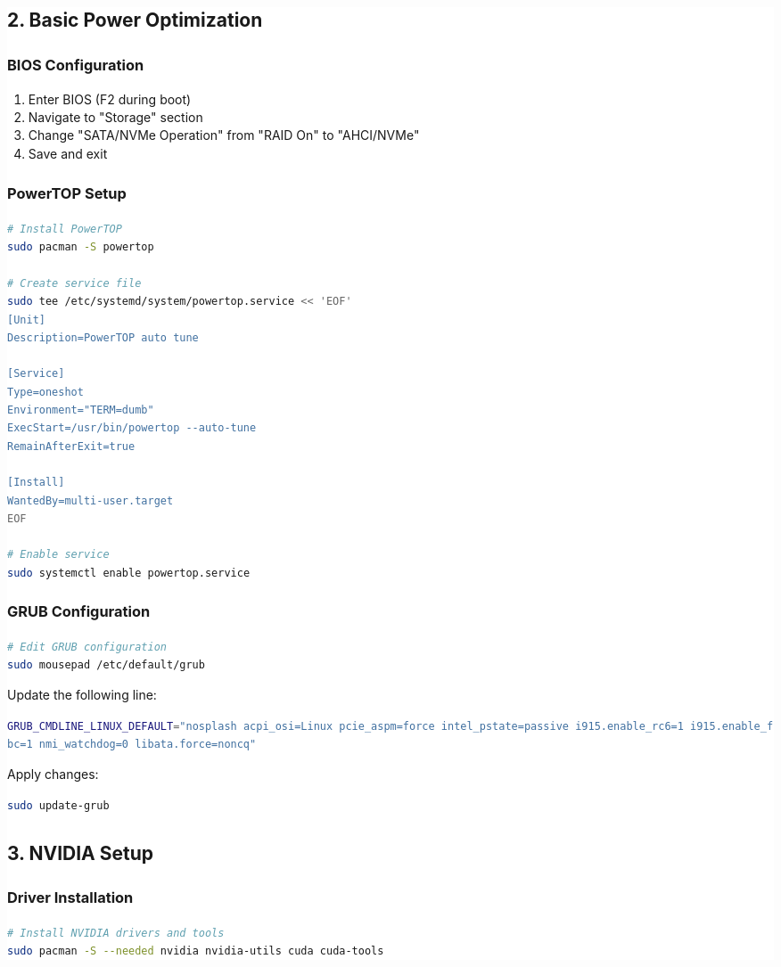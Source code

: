 ## 2. Basic Power Optimization

### BIOS Configuration
1. Enter BIOS (F2 during boot)
2. Navigate to "Storage" section
3. Change "SATA/NVMe Operation" from "RAID On" to "AHCI/NVMe"
4. Save and exit

### PowerTOP Setup
```bash
# Install PowerTOP
sudo pacman -S powertop

# Create service file
sudo tee /etc/systemd/system/powertop.service << 'EOF'
[Unit]
Description=PowerTOP auto tune

[Service]
Type=oneshot
Environment="TERM=dumb"
ExecStart=/usr/bin/powertop --auto-tune
RemainAfterExit=true

[Install]
WantedBy=multi-user.target
EOF

# Enable service
sudo systemctl enable powertop.service
```

### GRUB Configuration
```bash
# Edit GRUB configuration
sudo mousepad /etc/default/grub
```

Update the following line:
```bash
GRUB_CMDLINE_LINUX_DEFAULT="nosplash acpi_osi=Linux pcie_aspm=force intel_pstate=passive i915.enable_rc6=1 i915.enable_fbc=1 nmi_watchdog=0 libata.force=noncq"
```

Apply changes:
```bash
sudo update-grub
```

## 3. NVIDIA Setup

### Driver Installation
```bash
# Install NVIDIA drivers and tools
sudo pacman -S --needed nvidia nvidia-utils cuda cuda-tools
```
